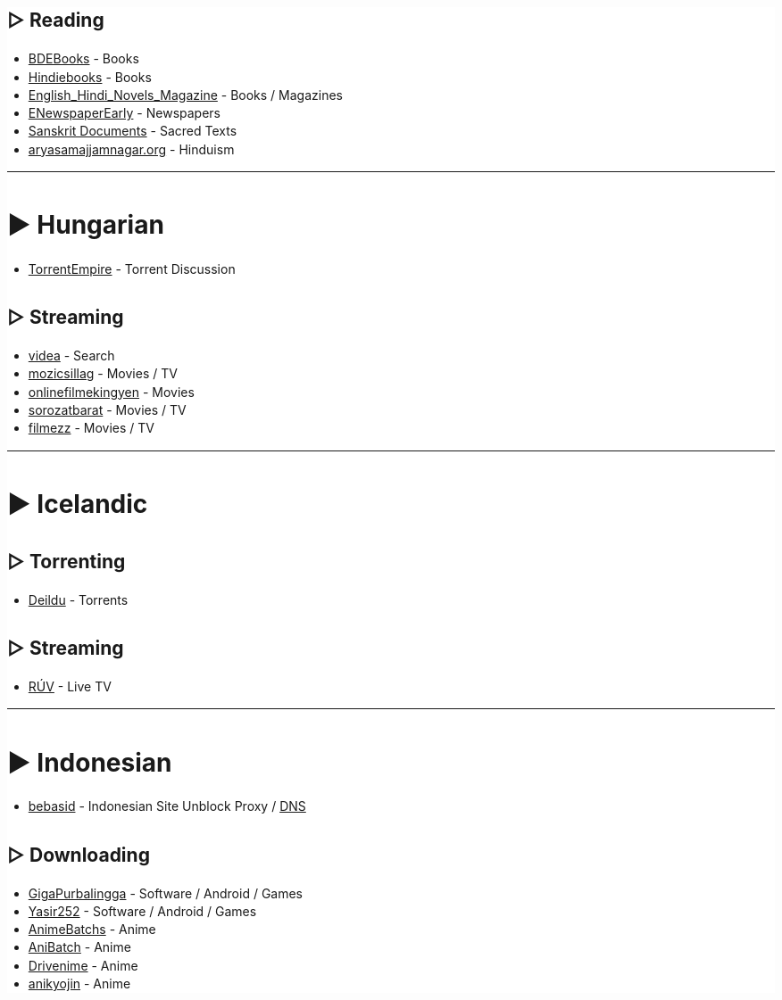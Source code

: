 ## ▷ Reading

-   [BDEBooks](https://bdebooks.com/) - Books
-   [Hindiebooks](https://t.me/Hindiebooks) - Books
-   [English_Hindi_Novels_Magazine](https://t.me/English_Hindi_Novels_Magazine) - Books / Magazines
-   [ENewspaperEarly](https://t.me/EnewsPaperEarly) - Newspapers
-   [Sanskrit Documents](https://sanskritdocuments.org) - Sacred Texts
-   [aryasamajjamnagar.org](https://www.aryasamajjamnagar.org/homepage.htm) - Hinduism

---

# ► Hungarian

-   [TorrentEmpire](https://torrent-empire.me/) - Torrent Discussion

## ▷ Streaming

-   [videa](https://videa.hu/) - Search
-   [mozicsillag](https://mozicsillag.me/) - Movies / TV
-   [onlinefilmekingyen](https://www.onlinefilmekingyen.com/) - Movies
-   [sorozatbarat](https://www.sorozatbarat.online/) - Movies / TV
-   [filmezz](https://filmezz.co/) - Movies / TV

---

# ► Icelandic

## ▷ Torrenting

-   [Deildu](https://deildu.net/) - Torrents

## ▷ Streaming

-   [RÚV](https://www.ruv.is/ruv) - Live TV

---

# ► Indonesian

-   [bebasid](https://github.com/bebasid/bebasid) - Indonesian Site Unblock Proxy / [DNS](https://github.com/bebasid/bebasdns)

## ▷ Downloading

-   [GigaPurbalingga](https://gigapurbalingga.net/) - Software / Android / Games
-   [Yasir252](https://www.yasir252.com/) - Software / Android / Games
-   [AnimeBatchs](https://animebatchs.net/) - Anime
-   [AniBatch](https://anibatch.anibatch.moe/) - Anime
-   [Drivenime](https://drivenime.com/) - Anime
-   [anikyojin](https://anikyojin.id/) - Anime
